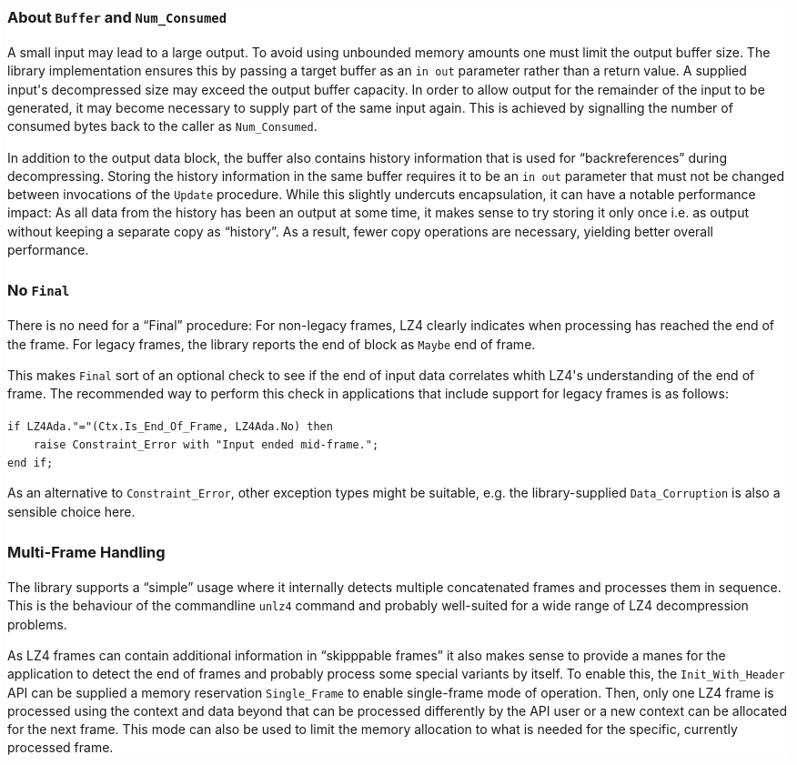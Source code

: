 ### About `Buffer` and `Num_Consumed`

A small input may lead to a large output. To avoid using unbounded memory
amounts one must limit the output buffer size. The library implementation
ensures this by passing a target buffer as an `in out` parameter rather than a
return value. A supplied input's decompressed size may exceed the output buffer
capacity. In order to allow output for the remainder of the input to be
generated, it may become necessary to supply part of the same input again. This
is achieved by signalling the number of consumed bytes back to the caller
as `Num_Consumed`.

In addition to the output data block, the buffer also contains history
information that is used for “backreferences” during decompressing. Storing the
history information in the same buffer requires it to be an `in out` parameter
that must not be changed between invocations of the `Update` procedure. While
this slightly undercuts encapsulation, it can have a notable performance impact:
As all data from the history has been an output at some time, it makes sense to
try storing it only once i.e. as output without keeping a separate copy as
“history”. As a result, fewer copy operations are necessary, yielding better
overall performance.

### No `Final`

There is no need for a “Final” procedure: For non-legacy frames, LZ4 clearly
indicates when processing has reached the end of the frame. For legacy frames,
the library reports the end of block as `Maybe` end of frame.

This makes `Final` sort of an optional check to see if the end of input data
correlates whith LZ4's understanding of the end of frame. The recommended way
to perform this check in applications that include support for legacy frames
is as follows:

~~~{.ada}
if LZ4Ada."="(Ctx.Is_End_Of_Frame, LZ4Ada.No) then
	raise Constraint_Error with "Input ended mid-frame.";
end if;
~~~

As an alternative to `Constraint_Error`, other exception types might be
suitable, e.g. the library-supplied `Data_Corruption` is also a sensible choice
here.

### Multi-Frame Handling

The library supports a “simple” usage where it internally detects multiple
concatenated frames and processes them in sequence. This is the behaviour of the
commandline `unlz4` command and probably well-suited for a wide range of
LZ4 decompression problems.

As LZ4 frames can contain additional information in “skipppable frames” it
also makes sense to provide a manes for the application to detect the end of
frames and probably process some special variants by itself. To enable this,
the `Init_With_Header` API can be supplied a memory reservation `Single_Frame`
to enable single-frame mode of operation. Then, only one LZ4 frame is processed
using the context and data beyond that can be processed differently by the API
user or a new context can be allocated for the next frame. This mode can also be
used to limit the memory allocation to what is needed for the specific,
currently processed frame.
